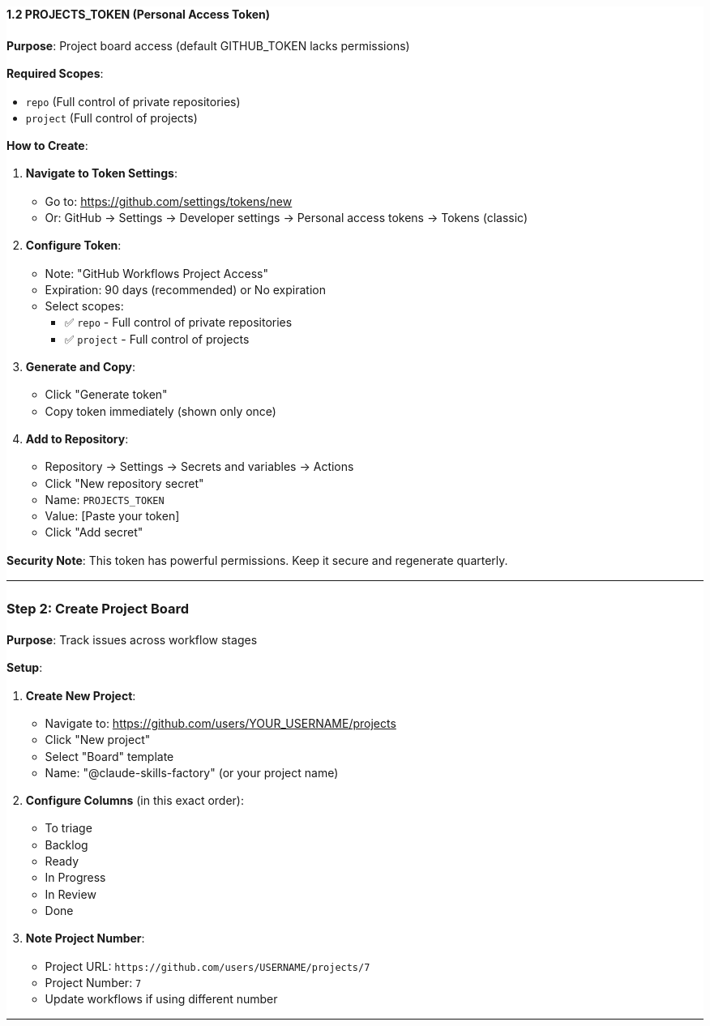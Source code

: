#### 1.2 PROJECTS_TOKEN (Personal Access Token)

**Purpose**: Project board access (default GITHUB_TOKEN lacks permissions)

**Required Scopes**:
- `repo` (Full control of private repositories)
- `project` (Full control of projects)

**How to Create**:

1. **Navigate to Token Settings**:
   - Go to: https://github.com/settings/tokens/new
   - Or: GitHub → Settings → Developer settings → Personal access tokens → Tokens (classic)

2. **Configure Token**:
   - Note: "GitHub Workflows Project Access"
   - Expiration: 90 days (recommended) or No expiration
   - Select scopes:
     - ✅ `repo` - Full control of private repositories
     - ✅ `project` - Full control of projects

3. **Generate and Copy**:
   - Click "Generate token"
   - Copy token immediately (shown only once)

4. **Add to Repository**:
   - Repository → Settings → Secrets and variables → Actions
   - Click "New repository secret"
   - Name: `PROJECTS_TOKEN`
   - Value: [Paste your token]
   - Click "Add secret"

**Security Note**: This token has powerful permissions. Keep it secure and regenerate quarterly.

---

### Step 2: Create Project Board

**Purpose**: Track issues across workflow stages

**Setup**:

1. **Create New Project**:
   - Navigate to: https://github.com/users/YOUR_USERNAME/projects
   - Click "New project"
   - Select "Board" template
   - Name: "@claude-skills-factory" (or your project name)

2. **Configure Columns** (in this exact order):
   - To triage
   - Backlog
   - Ready
   - In Progress
   - In Review
   - Done

3. **Note Project Number**:
   - Project URL: `https://github.com/users/USERNAME/projects/7`
   - Project Number: `7`
   - Update workflows if using different number

---